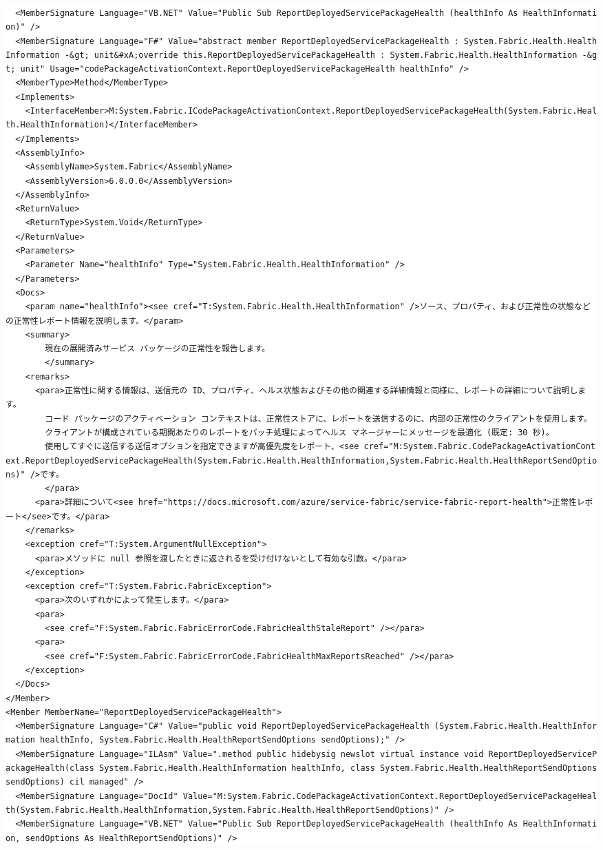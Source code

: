       <MemberSignature Language="VB.NET" Value="Public Sub ReportDeployedServicePackageHealth (healthInfo As HealthInformation)" />
      <MemberSignature Language="F#" Value="abstract member ReportDeployedServicePackageHealth : System.Fabric.Health.HealthInformation -&gt; unit&#xA;override this.ReportDeployedServicePackageHealth : System.Fabric.Health.HealthInformation -&gt; unit" Usage="codePackageActivationContext.ReportDeployedServicePackageHealth healthInfo" />
      <MemberType>Method</MemberType>
      <Implements>
        <InterfaceMember>M:System.Fabric.ICodePackageActivationContext.ReportDeployedServicePackageHealth(System.Fabric.Health.HealthInformation)</InterfaceMember>
      </Implements>
      <AssemblyInfo>
        <AssemblyName>System.Fabric</AssemblyName>
        <AssemblyVersion>6.0.0.0</AssemblyVersion>
      </AssemblyInfo>
      <ReturnValue>
        <ReturnType>System.Void</ReturnType>
      </ReturnValue>
      <Parameters>
        <Parameter Name="healthInfo" Type="System.Fabric.Health.HealthInformation" />
      </Parameters>
      <Docs>
        <param name="healthInfo"><see cref="T:System.Fabric.Health.HealthInformation" />ソース、プロパティ、および正常性の状態などの正常性レポート情報を説明します。</param>
        <summary>
            現在の展開済みサービス パッケージの正常性を報告します。 
            </summary>
        <remarks>
          <para>正常性に関する情報は、送信元の ID、プロパティ、ヘルス状態およびその他の関連する詳細情報と同様に、レポートの詳細について説明します。
            コード パッケージのアクティベーション コンテキストは、正常性ストアに、レポートを送信するのに、内部の正常性のクライアントを使用します。
            クライアントが構成されている期間あたりのレポートをバッチ処理によってヘルス マネージャーにメッセージを最適化 (既定: 30 秒)。
            使用してすぐに送信する送信オプションを指定できますが高優先度をレポート、<see cref="M:System.Fabric.CodePackageActivationContext.ReportDeployedServicePackageHealth(System.Fabric.Health.HealthInformation,System.Fabric.Health.HealthReportSendOptions)" />です。
            </para>
          <para>詳細について<see href="https://docs.microsoft.com/azure/service-fabric/service-fabric-report-health">正常性レポート</see>です。</para>
        </remarks>
        <exception cref="T:System.ArgumentNullException">
          <para>メソッドに null 参照を渡したときに返されるを受け付けないとして有効な引数。</para>
        </exception>
        <exception cref="T:System.Fabric.FabricException">
          <para>次のいずれかによって発生します。</para>
          <para>
            <see cref="F:System.Fabric.FabricErrorCode.FabricHealthStaleReport" /></para>
          <para>
            <see cref="F:System.Fabric.FabricErrorCode.FabricHealthMaxReportsReached" /></para>
        </exception>
      </Docs>
    </Member>
    <Member MemberName="ReportDeployedServicePackageHealth">
      <MemberSignature Language="C#" Value="public void ReportDeployedServicePackageHealth (System.Fabric.Health.HealthInformation healthInfo, System.Fabric.Health.HealthReportSendOptions sendOptions);" />
      <MemberSignature Language="ILAsm" Value=".method public hidebysig newslot virtual instance void ReportDeployedServicePackageHealth(class System.Fabric.Health.HealthInformation healthInfo, class System.Fabric.Health.HealthReportSendOptions sendOptions) cil managed" />
      <MemberSignature Language="DocId" Value="M:System.Fabric.CodePackageActivationContext.ReportDeployedServicePackageHealth(System.Fabric.Health.HealthInformation,System.Fabric.Health.HealthReportSendOptions)" />
      <MemberSignature Language="VB.NET" Value="Public Sub ReportDeployedServicePackageHealth (healthInfo As HealthInformation, sendOptions As HealthReportSendOptions)" />